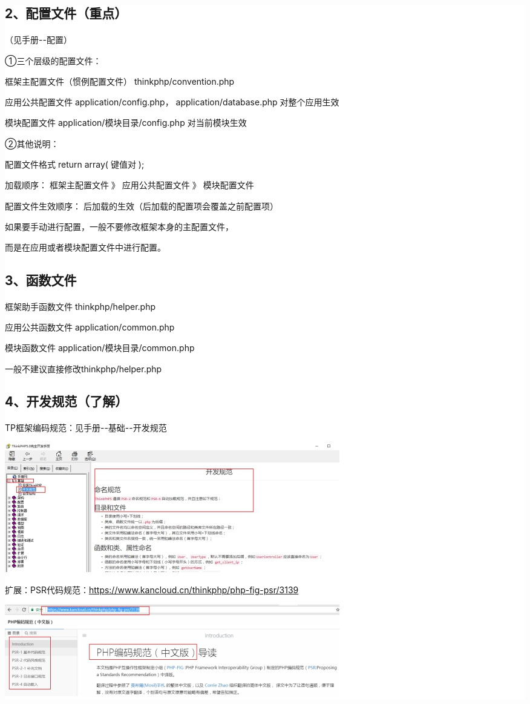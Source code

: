 

## 2、配置文件（重点）

（见手册--配置）

①三个层级的配置文件：

框架主配置文件（惯例配置文件） thinkphp/convention.php 

应用公共配置文件 application/config.php， application/database.php 对整个应用生效

模块配置文件 application/模块目录/config.php 对当前模块生效

 ②其他说明：

配置文件格式 return array( 键值对 );

加载顺序： 框架主配置文件 》 应用公共配置文件 》 模块配置文件

配置文件生效顺序： 后加载的生效（后加载的配置项会覆盖之前配置项）

如果要手动进行配置，一般不要修改框架本身的主配置文件，

而是在应用或者模块配置文件中进行配置。

## 3、函数文件

框架助手函数文件 thinkphp/helper.php

应用公共函数文件 application/common.php

模块函数文件 application/模块目录/common.php

 

一般不建议直接修改thinkphp/helper.php

## 4、开发规范（了解）

TP框架编码规范：见手册--基础--开发规范

![img](img/wps634B.tmp.jpg ) 

扩展：PSR代码规范：<https://www.kancloud.cn/thinkphp/php-fig-psr/3139>

![img](img/wps635C.tmp.jpg ) 
